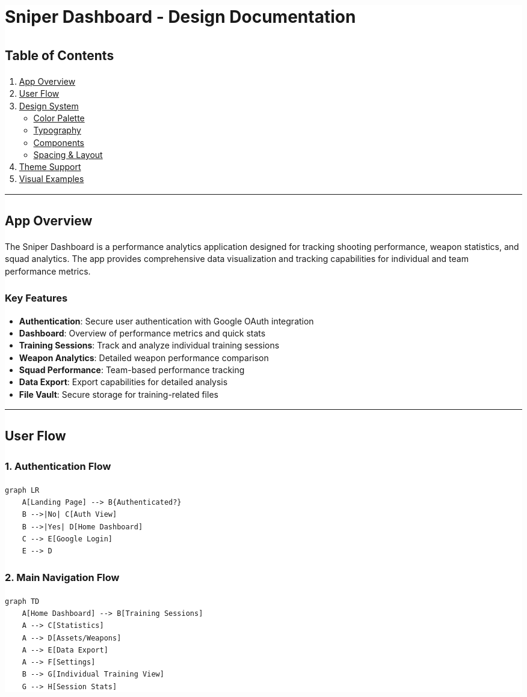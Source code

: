 # Sniper Dashboard - Design Documentation

## Table of Contents
1. [App Overview](#app-overview)
2. [User Flow](#user-flow)
3. [Design System](#design-system)
   - [Color Palette](#color-palette)
   - [Typography](#typography)
   - [Components](#components)
   - [Spacing & Layout](#spacing--layout)
4. [Theme Support](#theme-support)
5. [Visual Examples](#visual-examples)

---

## App Overview

The Sniper Dashboard is a performance analytics application designed for tracking shooting performance, weapon statistics, and squad analytics. The app provides comprehensive data visualization and tracking capabilities for individual and team performance metrics.

### Key Features
- **Authentication**: Secure user authentication with Google OAuth integration
- **Dashboard**: Overview of performance metrics and quick stats
- **Training Sessions**: Track and analyze individual training sessions
- **Weapon Analytics**: Detailed weapon performance comparison
- **Squad Performance**: Team-based performance tracking
- **Data Export**: Export capabilities for detailed analysis
- **File Vault**: Secure storage for training-related files

---

## User Flow

### 1. Authentication Flow
```mermaid
graph LR
    A[Landing Page] --> B{Authenticated?}
    B -->|No| C[Auth View]
    B -->|Yes| D[Home Dashboard]
    C --> E[Google Login]
    E --> D
```

### 2. Main Navigation Flow
```mermaid
graph TD
    A[Home Dashboard] --> B[Training Sessions]
    A --> C[Statistics]
    A --> D[Assets/Weapons]
    A --> E[Data Export]
    A --> F[Settings]
    B --> G[Individual Training View]
    G --> H[Session Stats]
```
